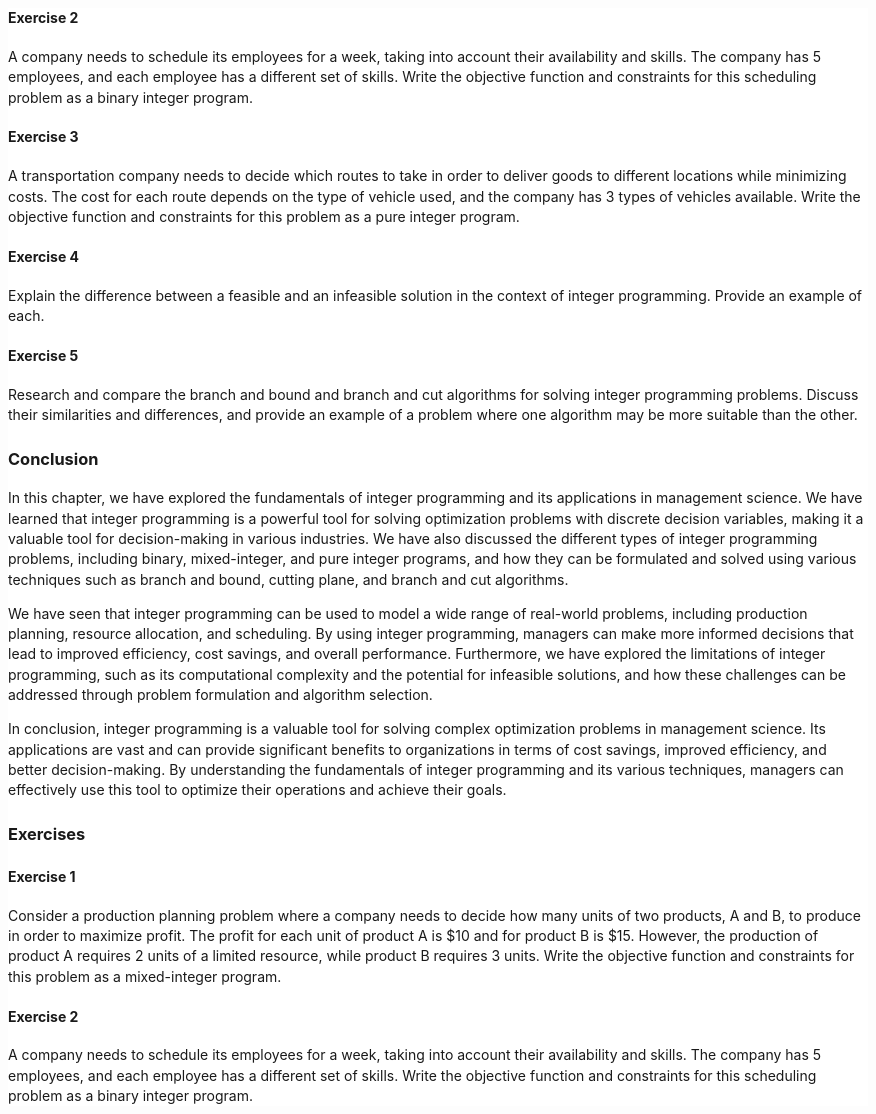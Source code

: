 #### Exercise 2
A company needs to schedule its employees for a week, taking into account their availability and skills. The company has 5 employees, and each employee has a different set of skills. Write the objective function and constraints for this scheduling problem as a binary integer program.

#### Exercise 3
A transportation company needs to decide which routes to take in order to deliver goods to different locations while minimizing costs. The cost for each route depends on the type of vehicle used, and the company has 3 types of vehicles available. Write the objective function and constraints for this problem as a pure integer program.

#### Exercise 4
Explain the difference between a feasible and an infeasible solution in the context of integer programming. Provide an example of each.

#### Exercise 5
Research and compare the branch and bound and branch and cut algorithms for solving integer programming problems. Discuss their similarities and differences, and provide an example of a problem where one algorithm may be more suitable than the other.


### Conclusion
In this chapter, we have explored the fundamentals of integer programming and its applications in management science. We have learned that integer programming is a powerful tool for solving optimization problems with discrete decision variables, making it a valuable tool for decision-making in various industries. We have also discussed the different types of integer programming problems, including binary, mixed-integer, and pure integer programs, and how they can be formulated and solved using various techniques such as branch and bound, cutting plane, and branch and cut algorithms.

We have seen that integer programming can be used to model a wide range of real-world problems, including production planning, resource allocation, and scheduling. By using integer programming, managers can make more informed decisions that lead to improved efficiency, cost savings, and overall performance. Furthermore, we have explored the limitations of integer programming, such as its computational complexity and the potential for infeasible solutions, and how these challenges can be addressed through problem formulation and algorithm selection.

In conclusion, integer programming is a valuable tool for solving complex optimization problems in management science. Its applications are vast and can provide significant benefits to organizations in terms of cost savings, improved efficiency, and better decision-making. By understanding the fundamentals of integer programming and its various techniques, managers can effectively use this tool to optimize their operations and achieve their goals.

### Exercises
#### Exercise 1
Consider a production planning problem where a company needs to decide how many units of two products, A and B, to produce in order to maximize profit. The profit for each unit of product A is $10 and for product B is $15. However, the production of product A requires 2 units of a limited resource, while product B requires 3 units. Write the objective function and constraints for this problem as a mixed-integer program.

#### Exercise 2
A company needs to schedule its employees for a week, taking into account their availability and skills. The company has 5 employees, and each employee has a different set of skills. Write the objective function and constraints for this scheduling problem as a binary integer program.
